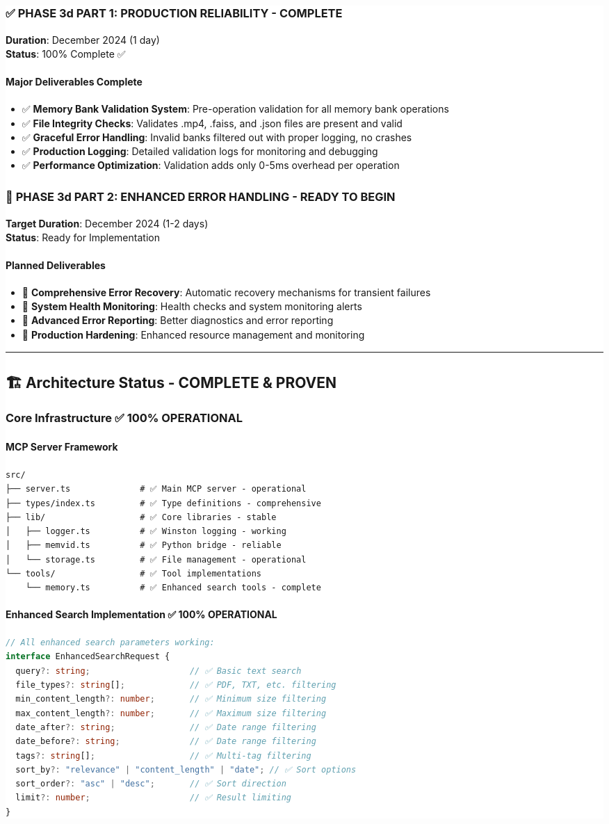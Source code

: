 ### ✅ **PHASE 3d PART 1: PRODUCTION RELIABILITY** - COMPLETE
**Duration**: December 2024 (1 day)  
**Status**: 100% Complete ✅

#### Major Deliverables Complete
- ✅ **Memory Bank Validation System**: Pre-operation validation for all memory bank operations
- ✅ **File Integrity Checks**: Validates .mp4, .faiss, and .json files are present and valid
- ✅ **Graceful Error Handling**: Invalid banks filtered out with proper logging, no crashes
- ✅ **Production Logging**: Detailed validation logs for monitoring and debugging
- ✅ **Performance Optimization**: Validation adds only 0-5ms overhead per operation

### 🎯 **PHASE 3d PART 2: ENHANCED ERROR HANDLING** - READY TO BEGIN
**Target Duration**: December 2024 (1-2 days)  
**Status**: Ready for Implementation

#### Planned Deliverables
- 🎯 **Comprehensive Error Recovery**: Automatic recovery mechanisms for transient failures
- 🎯 **System Health Monitoring**: Health checks and system monitoring alerts
- 🎯 **Advanced Error Reporting**: Better diagnostics and error reporting
- 🎯 **Production Hardening**: Enhanced resource management and monitoring

---

## 🏗️ **Architecture Status - COMPLETE & PROVEN**

### **Core Infrastructure** ✅ 100% OPERATIONAL

#### **MCP Server Framework**
```
src/
├── server.ts              # ✅ Main MCP server - operational
├── types/index.ts         # ✅ Type definitions - comprehensive  
├── lib/                   # ✅ Core libraries - stable
│   ├── logger.ts          # ✅ Winston logging - working
│   ├── memvid.ts          # ✅ Python bridge - reliable
│   └── storage.ts         # ✅ File management - operational
└── tools/                 # ✅ Tool implementations
    └── memory.ts          # ✅ Enhanced search tools - complete
```

#### **Enhanced Search Implementation** ✅ 100% OPERATIONAL
```typescript
// All enhanced search parameters working:
interface EnhancedSearchRequest {
  query?: string;                    // ✅ Basic text search
  file_types?: string[];             // ✅ PDF, TXT, etc. filtering
  min_content_length?: number;       // ✅ Minimum size filtering
  max_content_length?: number;       // ✅ Maximum size filtering  
  date_after?: string;               // ✅ Date range filtering
  date_before?: string;              // ✅ Date range filtering
  tags?: string[];                   // ✅ Multi-tag filtering
  sort_by?: "relevance" | "content_length" | "date"; // ✅ Sort options
  sort_order?: "asc" | "desc";       // ✅ Sort direction
  limit?: number;                    // ✅ Result limiting
}
```

